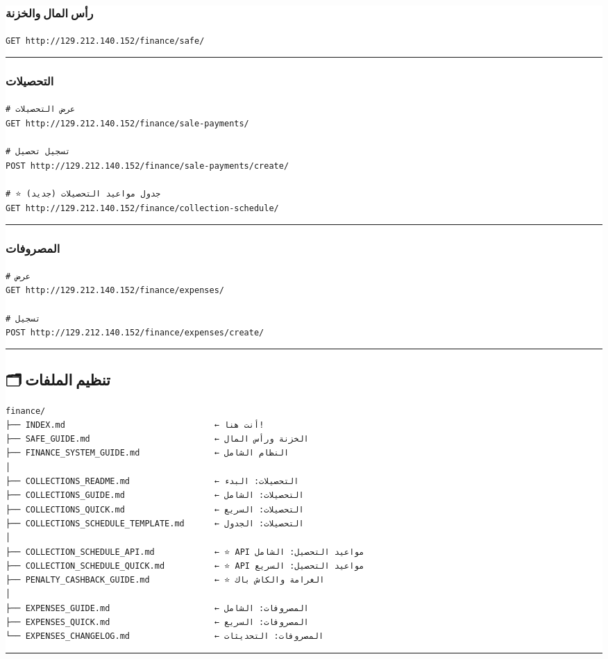 ### رأس المال والخزنة

```http
GET http://129.212.140.152/finance/safe/
```

---

### التحصيلات

```http
# عرض التحصيلات
GET http://129.212.140.152/finance/sale-payments/

# تسجيل تحصيل
POST http://129.212.140.152/finance/sale-payments/create/

# ⭐ جدول مواعيد التحصيلات (جديد)
GET http://129.212.140.152/finance/collection-schedule/
```

---

### المصروفات

```http
# عرض
GET http://129.212.140.152/finance/expenses/

# تسجيل
POST http://129.212.140.152/finance/expenses/create/
```

---

## 🗂️ تنظيم الملفات

```
finance/
├── INDEX.md                              ← أنت هنا!
├── SAFE_GUIDE.md                         ← الخزنة ورأس المال
├── FINANCE_SYSTEM_GUIDE.md               ← النظام الشامل
│
├── COLLECTIONS_README.md                 ← التحصيلات: البدء
├── COLLECTIONS_GUIDE.md                  ← التحصيلات: الشامل
├── COLLECTIONS_QUICK.md                  ← التحصيلات: السريع
├── COLLECTIONS_SCHEDULE_TEMPLATE.md      ← التحصيلات: الجدول
│
├── COLLECTION_SCHEDULE_API.md            ← ⭐ API مواعيد التحصيل: الشامل
├── COLLECTION_SCHEDULE_QUICK.md          ← ⭐ API مواعيد التحصيل: السريع
├── PENALTY_CASHBACK_GUIDE.md             ← ⭐ الغرامة والكاش باك
│
├── EXPENSES_GUIDE.md                     ← المصروفات: الشامل
├── EXPENSES_QUICK.md                     ← المصروفات: السريع
└── EXPENSES_CHANGELOG.md                 ← المصروفات: التحديثات
```

---